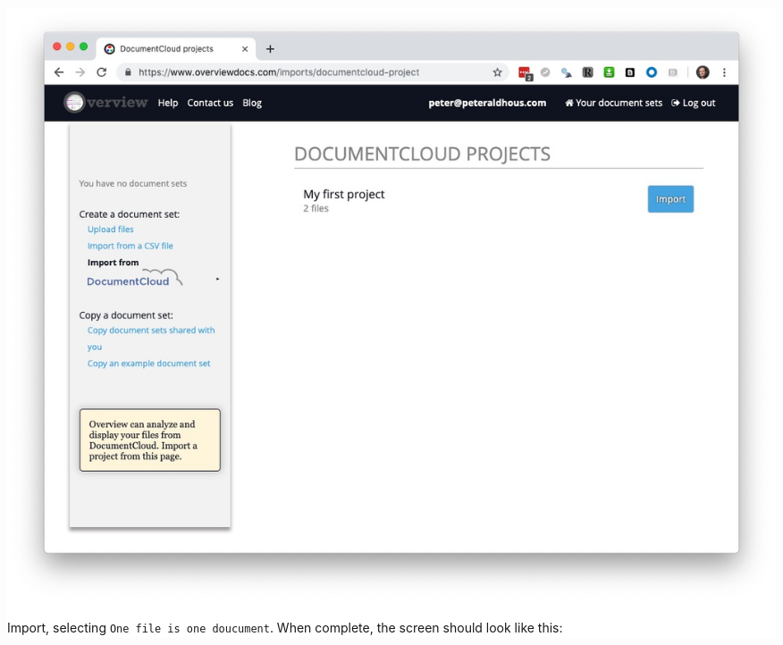 ![](img/documents_17.jpg)

Import, selecting `One file is one doucument`. When complete, the screen should look like this:
